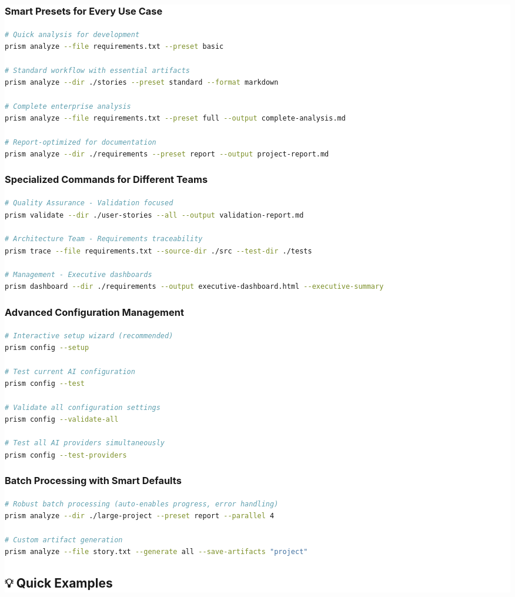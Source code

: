 ### **Smart Presets for Every Use Case**
```bash
# Quick analysis for development
prism analyze --file requirements.txt --preset basic

# Standard workflow with essential artifacts  
prism analyze --dir ./stories --preset standard --format markdown

# Complete enterprise analysis
prism analyze --file requirements.txt --preset full --output complete-analysis.md

# Report-optimized for documentation
prism analyze --dir ./requirements --preset report --output project-report.md
```

### **Specialized Commands for Different Teams**
```bash
# Quality Assurance - Validation focused
prism validate --dir ./user-stories --all --output validation-report.md

# Architecture Team - Requirements traceability 
prism trace --file requirements.txt --source-dir ./src --test-dir ./tests

# Management - Executive dashboards
prism dashboard --dir ./requirements --output executive-dashboard.html --executive-summary
```

### **Advanced Configuration Management**
```bash
# Interactive setup wizard (recommended)
prism config --setup

# Test current AI configuration
prism config --test

# Validate all configuration settings
prism config --validate-all

# Test all AI providers simultaneously  
prism config --test-providers
```

### **Batch Processing with Smart Defaults**
```bash
# Robust batch processing (auto-enables progress, error handling)
prism analyze --dir ./large-project --preset report --parallel 4

# Custom artifact generation  
prism analyze --file story.txt --generate all --save-artifacts "project"
```

## 💡 Quick Examples
